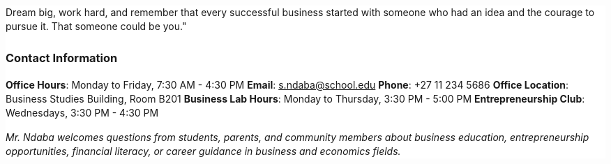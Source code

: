 Dream big, work hard, and remember that every successful business started with someone who had an idea and the courage to pursue it. That someone could be you."

### Contact Information

**Office Hours**: Monday to Friday, 7:30 AM - 4:30 PM
**Email**: s.ndaba@school.edu
**Phone**: +27 11 234 5686
**Office Location**: Business Studies Building, Room B201
**Business Lab Hours**: Monday to Thursday, 3:30 PM - 5:00 PM
**Entrepreneurship Club**: Wednesdays, 3:30 PM - 4:30 PM

*Mr. Ndaba welcomes questions from students, parents, and community members about business education, entrepreneurship opportunities, financial literacy, or career guidance in business and economics fields.*